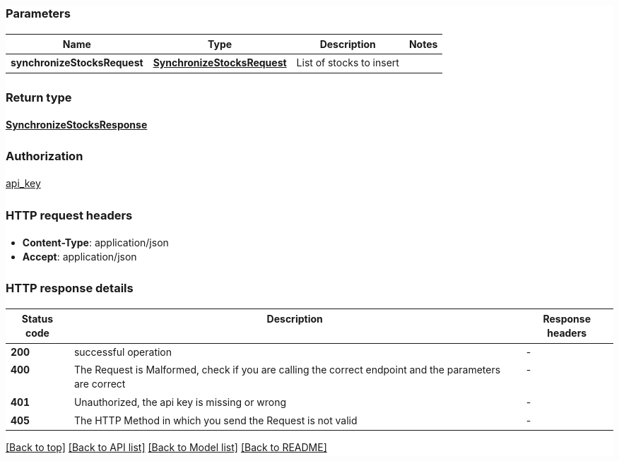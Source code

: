### Parameters


Name | Type | Description  | Notes
------------- | ------------- | ------------- | -------------
 **synchronizeStocksRequest** | [**SynchronizeStocksRequest**](SynchronizeStocksRequest.md)| List of stocks to insert | 

### Return type

[**SynchronizeStocksResponse**](SynchronizeStocksResponse.md)

### Authorization

[api_key](../README.md#api_key)

### HTTP request headers

- **Content-Type**: application/json
- **Accept**: application/json


### HTTP response details
| Status code | Description | Response headers |
|-------------|-------------|------------------|
| **200** | successful operation |  -  |
| **400** | The Request is Malformed, check if you are calling the correct endpoint and the parameters are correct |  -  |
| **401** | Unauthorized, the api key is missing or wrong |  -  |
| **405** | The HTTP Method in which you send the Request is not valid |  -  |

[[Back to top]](#)
[[Back to API list]](../README.md#documentation-for-api-endpoints)
[[Back to Model list]](../README.md#documentation-for-models)
[[Back to README]](../README.md)

